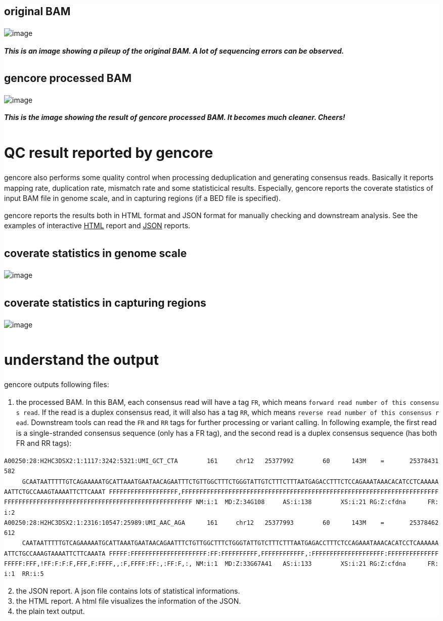 ## original BAM
![image](http://www.opengene.org/gencore/original.png)   

***This is an image showing a pileup of the original BAM. A lot of sequencing errors can be observed.***


## gencore processed BAM
![image](http://www.opengene.org/gencore/processed.png)   

***This is the image showing the result of gencore processed BAM. It becomes much cleaner. Cheers!***

# QC result reported by gencore
gencore also performs some quality control when processing deduplication and generating consensus reads. Basically it reports mapping rate, duplication rate, mismatch rate and some statisticical results. Especially, gencore reports the coverate statistics of input BAM file in genome scale, and in capturing regions (if a BED file is specified).

gencore reports the results both in HTML format and JSON format for manually checking and downstream analysis. See the examples of interactive [HTML](http://opengene.org/gencore/gencore.html) report and [JSON](http://opengene.org/gencore/gencore.json) reports.

## coverate statistics in genome scale
![image](http://www.opengene.org/gencore/coverage-genome.jpeg) 

## coverate statistics in capturing regions
![image](http://www.opengene.org/gencore/coverage-bed.jpeg) 

# understand the output
gencore outputs following files:
1. the processed BAM. In this BAM, each consensus read will have a tag `FR`, which means `forward read number of this consensus read`. If the read is a duplex consensus read, it will also has a tag `RR`, which means `reverse read number of this consensus read`. Downstream tools can read the `FR` and `RR` tags for further processing or variant calling. In following example, the first read is a single-stranded consensus sequence (only has a FR tag), and the second read is a duplex consensus sequence (has both FR and RR tags):
```
A00250:28:H2HC3DSX2:1:1117:3242:5321:UMI_GCT_CTA        161     chr12   25377992        60      143M    =       25378431        582
     GCAATAATTTTTGTCAGAAAAATGCATTAAATGAATAACAGAATTTCTGTTGGCTTTCTGGGTATTGTCTTTCTTTAATGAGACCTTTCTCCAGAAATAAACACATCCTCAAAAAAATTCTGCCAAAGTAAAATTCTTCAAAT FFFFFFFFFFFFFFFFFFF,FFFFFFFFFFFFFFFFFFFFFFFFFFFFFFFFFFFFFFFFFFFFFFFFFFFFFFFFFFFFFFFFFFFFFFFFFFFFFFFFFFFFFFFFFFFFFFFFFFFFFFFFFFFFFFFFFFFFFFFFFFF NM:i:1  MD:Z:34G108     AS:i:138        XS:i:21 RG:Z:cfdna      FR:i:2
A00250:28:H2HC3DSX2:1:2316:10547:25989:UMI_AAC_AGA      161     chr12   25377993        60      143M    =       25378462        612
     CAATAATTTTTGTCAGAAAAATGCATTAAATGAATAACAGAATTTCTGTTGGCTTTCTGGGTATTGTCTTTCTTTAATGAGACCTTTCTCCAGAAATAAACACATCCTCAAAAAAATTCTGCCAAAGTAAAATTCTTCAAATA FFFFF:FFFFFFFFFFFFFFFFFFFFF:FF:FFFFFFFFFF,FFFFFFFFFFFF,:FFFFFFFFFFFFFFFFFFFF:FFFFFFFFFFFFFFFFFFF:FFF,!FF:F:F:F,FFF,F:FFFF,,:F,FFFF:FF:,:FF:F,:, NM:i:1  MD:Z:33G67A41   AS:i:133        XS:i:21 RG:Z:cfdna      FR:i:1  RR:i:5
```
2. the JSON report. A json file contains lots of statistical informations.
3. the HTML report. A html file visualizes the information of the JSON.
4. the plain text output.
